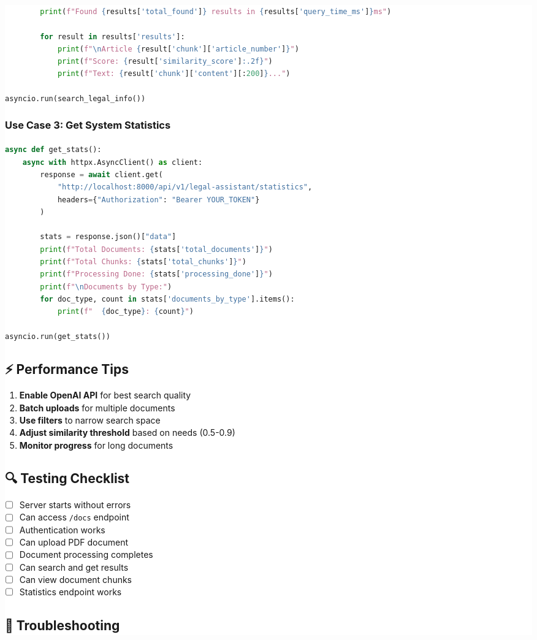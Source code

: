 ```python
        print(f"Found {results['total_found']} results in {results['query_time_ms']}ms")
        
        for result in results['results']:
            print(f"\nArticle {result['chunk']['article_number']}")
            print(f"Score: {result['similarity_score']:.2f}")
            print(f"Text: {result['chunk']['content'][:200]}...")

asyncio.run(search_legal_info())
```

### Use Case 3: Get System Statistics

```python
async def get_stats():
    async with httpx.AsyncClient() as client:
        response = await client.get(
            "http://localhost:8000/api/v1/legal-assistant/statistics",
            headers={"Authorization": "Bearer YOUR_TOKEN"}
        )
        
        stats = response.json()["data"]
        print(f"Total Documents: {stats['total_documents']}")
        print(f"Total Chunks: {stats['total_chunks']}")
        print(f"Processing Done: {stats['processing_done']}")
        print(f"\nDocuments by Type:")
        for doc_type, count in stats['documents_by_type'].items():
            print(f"  {doc_type}: {count}")

asyncio.run(get_stats())
```

## ⚡ Performance Tips

1. **Enable OpenAI API** for best search quality
2. **Batch uploads** for multiple documents
3. **Use filters** to narrow search space
4. **Adjust similarity threshold** based on needs (0.5-0.9)
5. **Monitor progress** for long documents

## 🔍 Testing Checklist

- [ ] Server starts without errors
- [ ] Can access `/docs` endpoint
- [ ] Authentication works
- [ ] Can upload PDF document
- [ ] Document processing completes
- [ ] Can search and get results
- [ ] Can view document chunks
- [ ] Statistics endpoint works

## 🐛 Troubleshooting
